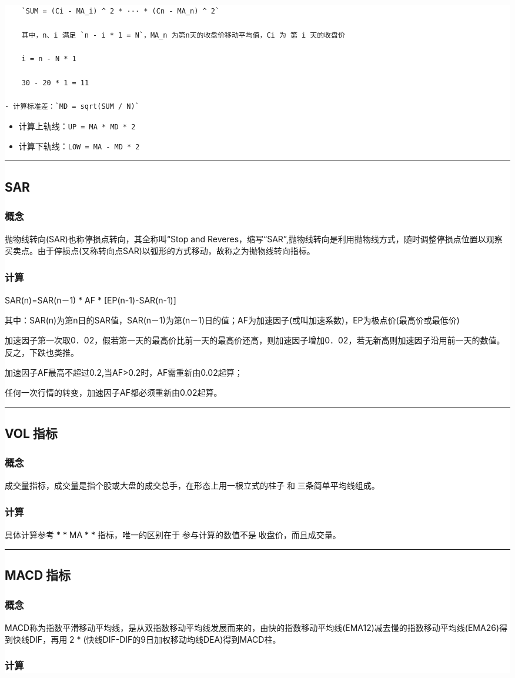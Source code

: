         `SUM = (Ci - MA_i) ^ 2 * ··· * (Cn - MA_n) ^ 2` 
        
        其中，n、i 满足 `n - i * 1 = N`，MA_n 为第n天的收盘价移动平均值，Ci 为 第 i 天的收盘价
        
        i = n - N * 1
        
        30 - 20 * 1 = 11

    - 计算标准差：`MD = sqrt(SUM / N)`

 *  计算上轨线：`UP = MA * MD * 2`

 *  计算下轨线：`LOW = MA - MD * 2`

---

## SAR

### 概念
抛物线转向(SAR)也称停损点转向，其全称叫“Stop and Reveres，缩写“SAR”,抛物线转向是利用抛物线方式，随时调整停损点位置以观察买卖点。由于停损点(又称转向点SAR)以弧形的方式移动，故称之为抛物线转向指标。

### 计算

SAR(n)=SAR(n－1) * AF * [EP(n-1)-SAR(n-1)]

其中：SAR(n)为第n日的SAR值，SAR(n－1)为第(n－1)日的值；AF为加速因子(或叫加速系数)，EP为极点价(最高价或最低价)

加速因子第一次取0．02，假若第一天的最高价比前一天的最高价还高，则加速因子增加0．02，若无新高则加速因子沿用前一天的数值。反之，下跌也类推。

加速因子AF最高不超过0.2,当AF>0.2时，AF需重新由0.02起算；

任何一次行情的转变，加速因子AF都必须重新由0.02起算。

---

## VOL 指标

### 概念
成交量指标，成交量是指个股或大盘的成交总手，在形态上用一根立式的柱子 和 三条简单平均线组成。

### 计算
具体计算参考 * * MA * * 指标，唯一的区别在于 参与计算的数值不是 收盘价，而且成交量。

---

## MACD 指标

### 概念
MACD称为指数平滑移动平均线，是从双指数移动平均线发展而来的，由快的指数移动平均线(EMA12)减去慢的指数移动平均线(EMA26)得到快线DIF，再用 2  * (快线DIF-DIF的9日加权移动均线DEA)得到MACD柱。

### 计算
